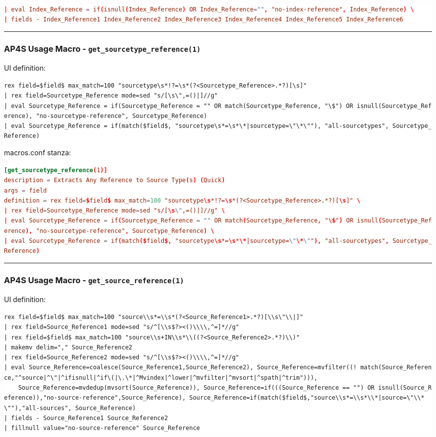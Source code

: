 ```conf
| eval Index_Reference = if(isnull(Index_Reference) OR Index_Reference="", "no-index-reference", Index_Reference) \
| fields - Index_Reference1 Index_Reference2 Index_Reference3 Index_Reference4 Index_Reference5 Index_Reference6

```

------------------------------------------------------------------------------------------------------------------------------------------------------------------------------------

### AP4S Usage Macro - `get_sourcetype_reference(1)`

UI definition:

```spl
rex field=$field$ max_match=100 "sourcetype\s*!?=\s*(?<Sourcetype_Reference>.*?)[\s]" 
| rex field=Sourcetype_Reference mode=sed "s/[\s\",=()|]//g" 
| eval Sourcetype_Reference = if(Sourcetype_Reference = "" OR match(Sourcetype_Reference, "\$") OR isnull(Sourcetype_Reference), "no-sourcetype-reference", Sourcetype_Reference) 
| eval Sourcetype_Reference = if(match($field$, "sourcetype\s*=\s*\*|sourcetype=\"\*\""), "all-sourcetypes", Sourcetype_Reference)
```

macros.conf stanza:

```conf
[get_sourcetype_reference(1)]
description = Extracts Any Reference to Source Type(s) (Quick)
args = field
definition = rex field=$field$ max_match=100 "sourcetype\s*!?=\s*(?<Sourcetype_Reference>.*?)[\s]" \
| rex field=Sourcetype_Reference mode=sed "s/[\s\",=()|]//g" \
| eval Sourcetype_Reference = if(Sourcetype_Reference = "" OR match(Sourcetype_Reference, "\$") OR isnull(Sourcetype_Reference), "no-sourcetype-reference", Sourcetype_Reference) \
| eval Sourcetype_Reference = if(match($field$, "sourcetype\s*=\s*\*|sourcetype=\"\*\""), "all-sourcetypes", Sourcetype_Reference)
```

------------------------------------------------------------------------------------------------------------------------------------------------------------------------------------

### AP4S Usage Macro - `get_source_reference(1)`

UI definition:

```spl
rex field=$field$ max_match=100 "source\\s*=\\s*(?<Source_Reference1>.*?)[\\s\"\\|]" 
| rex field=Source_Reference1 mode=sed "s/^[\\s$?><()\\\\,^=]*//g" 
| rex field=$field$ max_match=100 "source\\s+IN\\s*\\((?<Source_Reference2>.*?)\\)" 
| makemv delim="," Source_Reference2 
| rex field=Source_Reference2 mode=sed "s/^[\\s$?><()\\\\,^=]*//g" 
| eval Source_Reference=coalesce(Source_Reference1,Source_Reference2), Source_Reference=mvfilter((! match(Source_Reference,"^source|^\"|^ifisnull|^if\(|\.\*|^Mvindex|^lower|^mvfilter|^mvsort|^spath|^trim"))), 
    Source_Reference=mvdedup(mvsort(Source_Reference)), Source_Reference=if(((Source_Reference == "") OR isnull(Source_Reference)),"no-source-reference",Source_Reference), Source_Reference=if(match($field$,"source\\s*=\\s*\\*|source=\"\\*\""),"all-sources", Source_Reference) 
| fields - Source_Reference1 Source_Reference2
| fillnull value="no-source-reference" Source_Reference
```
